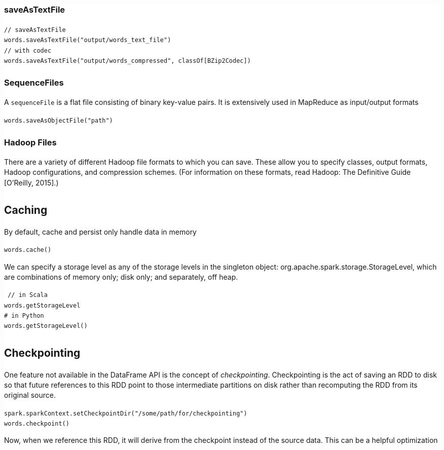 ### saveAsTextFile

    // saveAsTextFile
    words.saveAsTextFile("output/words_text_file")
    // with codec
    words.saveAsTextFile("output/words_compressed", classOf[BZip2Codec])

### SequenceFiles

A `sequenceFile` is a flat file consisting of binary key-value pairs. It is extensively used in MapReduce as
input/output formats

    words.saveAsObjectFile("path")

### Hadoop Files

There are a variety of different Hadoop file formats to which you can save. These allow you to specify classes, output
formats, Hadoop configurations, and compression schemes. (For information on these formats, read Hadoop: The Definitive
Guide [O’Reilly, 2015].)

## Caching

By default, cache and persist only handle data in memory

    words.cache()

We can specify a storage level as any of the storage levels in the singleton object:
org.apache.spark.storage.StorageLevel, which are combinations of memory only; disk only; and separately, off heap.

     // in Scala
    words.getStorageLevel
    # in Python
    words.getStorageLevel()

## Checkpointing

One feature not available in the DataFrame API is the concept of _checkpointing_. Checkpointing is the act of saving an
RDD to disk so that future references to this RDD point to those intermediate partitions on disk rather than recomputing
the RDD from its original source.

    spark.sparkContext.setCheckpointDir("/some/path/for/checkpointing")
    words.checkpoint()

Now, when we reference this RDD, it will derive from the checkpoint instead of the source data. This can be a helpful
optimization
